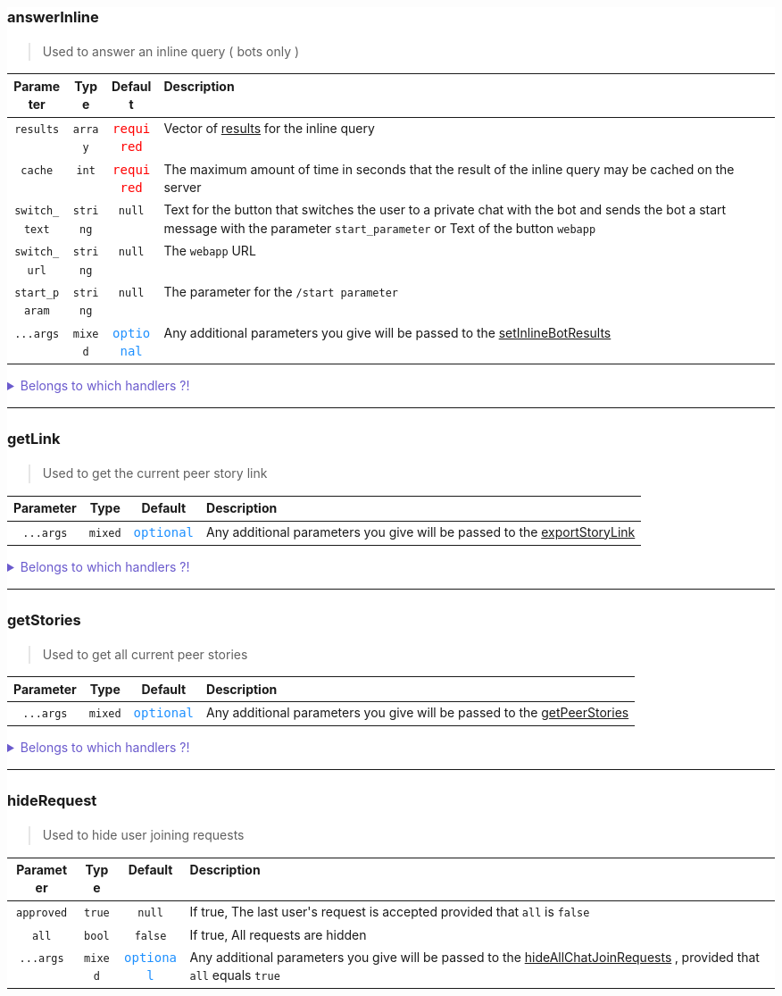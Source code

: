 
### answerInline

> Used to answer an inline query ( bots only )

| Parameter | Type | Default | Description |
| :---: | :---: | :---: | :--- |
| `results` | `array` | <kbd style="color : red">required</kbd> | Vector of [results](https://tl.liveproto.dev/#/type/InputBotInlineResult) for the inline query |
| `cache` | `int` | <kbd style="color : red">required</kbd> | The maximum amount of time in seconds that the result of the inline query may be cached on the server |
| `switch_text` | `string` | `null` | Text for the button that switches the user to a private chat with the bot and sends the bot a start message with the parameter `start_parameter` or Text of the button `webapp` |
| `switch_url` | `string` | `null` | The `webapp` URL |
| `start_param` | `string` | `null` | The parameter for the `/start parameter` |
| `...args` | `mixed` | <kbd style="color : dodgerblue">optional</kbd> | Any additional parameters you give will be passed to the [setInlineBotResults](https://tl.liveproto.dev/#/method/messages.setInlineBotResults) |

<details><summary style="color : slateblue">Belongs to which handlers ?!</summary></details>

---

### getLink

> Used to get the current peer story link

| Parameter | Type | Default | Description |
| :---: | :---: | :---: | :--- |
| `...args` | `mixed` | <kbd style="color : dodgerblue">optional</kbd> | Any additional parameters you give will be passed to the [exportStoryLink](https://tl.liveproto.dev/#/method/stories.exportStoryLink) |

<details><summary style="color : slateblue">Belongs to which handlers ?!</summary></details>

---

### getStories

> Used to get all current peer stories

| Parameter | Type | Default | Description |
| :---: | :---: | :---: | :--- |
| `...args` | `mixed` | <kbd style="color : dodgerblue">optional</kbd> | Any additional parameters you give will be passed to the [getPeerStories](https://tl.liveproto.dev/#/method/stories.getPeerStories) |

<details><summary style="color : slateblue">Belongs to which handlers ?!</summary></details>

---

### hideRequest

> Used to hide user joining requests

| Parameter | Type | Default | Description |
| :---: | :---: | :---: | :--- |
| `approved` | `true` | `null` | If true, The last user's request is accepted provided that `all` is `false` |
| `all` | `bool` | `false` | If true, All requests are hidden |
| `...args` | `mixed` | <kbd style="color : dodgerblue">optional</kbd> | Any additional parameters you give will be passed to the [hideAllChatJoinRequests](https://tl.liveproto.dev/#/method/messages.hideAllChatJoinRequests) , provided that `all` equals `true` |
